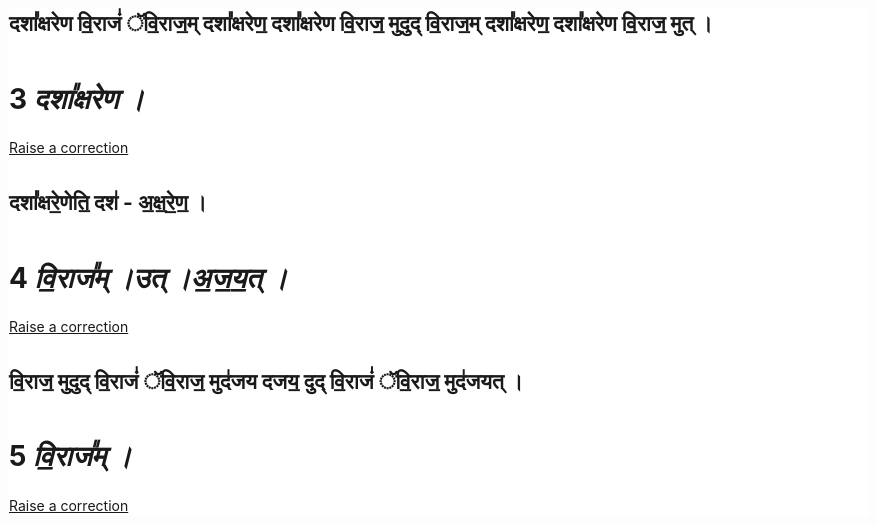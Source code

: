 ## दशा᳚क्षरेण वि॒राजं॑ ॅवि॒राज॒म् दशा᳚क्षरेण॒ दशा᳚क्षरेण वि॒राज॒ मुदुद् वि॒राज॒म् दशा᳚क्षरेण॒ दशा᳚क्षरेण वि॒राज॒ मुत् । ##


# 3  _दशा᳚क्षरेण ।_ #  



 [Raise a correction](https://github.com/hvram1/baraha2unicode/issues/new?title=Panchasat+-+TS+1.7.11.2+Vakhyam+-3&body=%E0%A4%A6%E0%A4%B6%E0%A4%BE%E1%B3%9A%E0%A4%95%E0%A5%8D%E0%A4%B7%E0%A4%B0%E0%A5%87%E0%A4%A3+%E0%A5%A4%0A%0A%0A%E0%A4%A6%E0%A4%B6%E0%A4%BE%E1%B3%9A%E0%A4%95%E0%A5%8D%E0%A4%B7%E0%A4%B0%E0%A5%87%E0%A5%92%E0%A4%A3%E0%A5%87%E0%A4%A4%E0%A4%BF%E0%A5%92+%E0%A4%A6%E0%A4%B6%E0%A5%91+-+%E0%A4%85%E0%A5%92%E0%A4%95%E0%A5%8D%E0%A4%B7%E0%A5%92%E0%A4%B0%E0%A5%87%E0%A5%92%E0%A4%A3%E0%A5%92+%E0%A5%A4&labels=%E0%A4%A4%E0%A5%88%E0%A4%A4%E0%A5%8D%E0%A4%B0%E0%A4%BF%E0%A4%AF+%E0%A4%B8%E0%A4%82%E0%A4%B8%E0%A4%BF%E0%A4%A4%E0%A4%BE+%E0%A4%98%E0%A4%A8+%E0%A4%AA%E0%A4%BE%E0%A4%A0)

## दशा᳚क्षरे॒णेति॒ दश॑ - अ॒क्ष॒रे॒ण॒ । ##


# 4  _वि॒राज᳚म् ।उत् ।अ॒ज॒य॒त् ।_ #  



 [Raise a correction](https://github.com/hvram1/baraha2unicode/issues/new?title=Panchasat+-+TS+1.7.11.2+Vakhyam+-4&body=%E0%A4%B5%E0%A4%BF%E0%A5%92%E0%A4%B0%E0%A4%BE%E0%A4%9C%E1%B3%9A%E0%A4%AE%E0%A5%8D+%E0%A5%A4%E0%A4%89%E0%A4%A4%E0%A5%8D+%E0%A5%A4%E0%A4%85%E0%A5%92%E0%A4%9C%E0%A5%92%E0%A4%AF%E0%A5%92%E0%A4%A4%E0%A5%8D+%E0%A5%A4%0A%0A%0A%E0%A4%B5%E0%A4%BF%E0%A5%92%E0%A4%B0%E0%A4%BE%E0%A4%9C%E0%A5%92+%E0%A4%AE%E0%A5%81%E0%A4%A6%E0%A5%81%E0%A4%A6%E0%A5%8D+%E0%A4%B5%E0%A4%BF%E0%A5%92%E0%A4%B0%E0%A4%BE%E0%A4%9C%E0%A4%82%E0%A5%91+%E0%A5%85%E0%A4%B5%E0%A4%BF%E0%A5%92%E0%A4%B0%E0%A4%BE%E0%A4%9C%E0%A5%92+%E0%A4%AE%E0%A5%81%E0%A4%A6%E0%A5%91%E0%A4%9C%E0%A4%AF+%E0%A4%A6%E0%A4%9C%E0%A4%AF%E0%A5%92+%E0%A4%A6%E0%A5%81%E0%A4%A6%E0%A5%8D+%E0%A4%B5%E0%A4%BF%E0%A5%92%E0%A4%B0%E0%A4%BE%E0%A4%9C%E0%A4%82%E0%A5%91+%E0%A5%85%E0%A4%B5%E0%A4%BF%E0%A5%92%E0%A4%B0%E0%A4%BE%E0%A4%9C%E0%A5%92+%E0%A4%AE%E0%A5%81%E0%A4%A6%E0%A5%91%E0%A4%9C%E0%A4%AF%E0%A4%A4%E0%A5%8D+%E0%A5%A4&labels=%E0%A4%A4%E0%A5%88%E0%A4%A4%E0%A5%8D%E0%A4%B0%E0%A4%BF%E0%A4%AF+%E0%A4%B8%E0%A4%82%E0%A4%B8%E0%A4%BF%E0%A4%A4%E0%A4%BE+%E0%A4%98%E0%A4%A8+%E0%A4%AA%E0%A4%BE%E0%A4%A0)

## वि॒राज॒ मुदुद् वि॒राजं॑ ॅवि॒राज॒ मुद॑जय दजय॒ दुद् वि॒राजं॑ ॅवि॒राज॒ मुद॑जयत् । ##


# 5  _वि॒राज᳚म् ।_ #  



 [Raise a correction](https://github.com/hvram1/baraha2unicode/issues/new?title=Panchasat+-+TS+1.7.11.2+Vakhyam+-5&body=%E0%A4%B5%E0%A4%BF%E0%A5%92%E0%A4%B0%E0%A4%BE%E0%A4%9C%E1%B3%9A%E0%A4%AE%E0%A5%8D+%E0%A5%A4%0A%0A%0A%E0%A4%B5%E0%A4%BF%E0%A5%92%E0%A4%B0%E0%A4%BE%E0%A4%9C%E0%A5%92%E0%A4%AE%E0%A4%BF%E0%A4%A4%E0%A4%BF%E0%A5%91+%E0%A4%B5%E0%A4%BF+-+%E0%A4%B0%E0%A4%BE%E0%A4%9C%E1%B3%9A%E0%A4%AE%E0%A5%8D+%E0%A5%A4&labels=%E0%A4%A4%E0%A5%88%E0%A4%A4%E0%A5%8D%E0%A4%B0%E0%A4%BF%E0%A4%AF+%E0%A4%B8%E0%A4%82%E0%A4%B8%E0%A4%BF%E0%A4%A4%E0%A4%BE+%E0%A4%98%E0%A4%A8+%E0%A4%AA%E0%A4%BE%E0%A4%A0)
